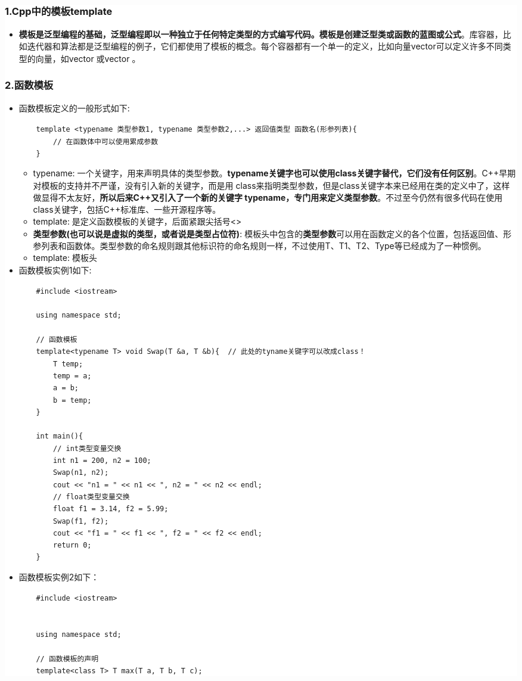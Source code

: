 ### 1.Cpp中的模板template
- **模板是泛型编程的基础，泛型编程即以一种独立于任何特定类型的方式编写代码。模板是创建泛型类或函数的蓝图或公式**。库容器，比如迭代器和算法都是泛型编程的例子，它们都使用了模板的概念。每个容器都有一个单一的定义，比如向量vector可以定义许多不同类型的向量，如vector <int>或vector <string>。
### 2.函数模板
- 函数模板定义的一般形式如下:
    ```
        template <typename 类型参数1, typename 类型参数2,...> 返回值类型 函数名(形参列表){
            // 在函数体中可以使用累成参数
        }
    ```
    - typename: 一个关键字，用来声明具体的类型参数。**typename关键字也可以使用class关键字替代，它们没有任何区别**。C++早期对模板的支持并不严谨，没有引入新的关键字，而是用 class来指明类型参数，但是class关键字本来已经用在类的定义中了，这样做显得不太友好，**所以后来C++又引入了一个新的关键字 typename，专门用来定义类型参数**。不过至今仍然有很多代码在使用class关键字，包括C++标准库、一些开源程序等。
    - template: 是定义函数模板的关键字，后面紧跟尖括号<>
    - **类型参数(也可以说是虚拟的类型，或者说是类型占位符)**: 模板头中包含的**类型参数**可以用在函数定义的各个位置，包括返回值、形参列表和函数体。类型参数的命名规则跟其他标识符的命名规则一样，不过使用T、T1、T2、Type等已经成为了一种惯例。
    - template<typename T>: 模板头
- 函数模板实例1如下:
    ```
        #include <iostream>
        
        using namespace std;

        // 函数模板
        template<typename T> void Swap(T &a, T &b){  // 此处的tyname关键字可以改成class！
            T temp;
            temp = a;
            a = b;
            b = temp;
        }

        int main(){
            // int类型变量交换
            int n1 = 200, n2 = 100;
            Swap(n1, n2);
            cout << "n1 = " << n1 << ", n2 = " << n2 << endl;
            // float类型变量交换
            float f1 = 3.14, f2 = 5.99;
            Swap(f1, f2);
            cout << "f1 = " << f1 << ", f2 = " << f2 << endl;
            return 0;
        }
    ```
- 函数模板实例2如下：
    ```
        #include <iostream>


        using namespace std;

        // 函数模板的声明
        template<class T> T max(T a, T b, T c);
